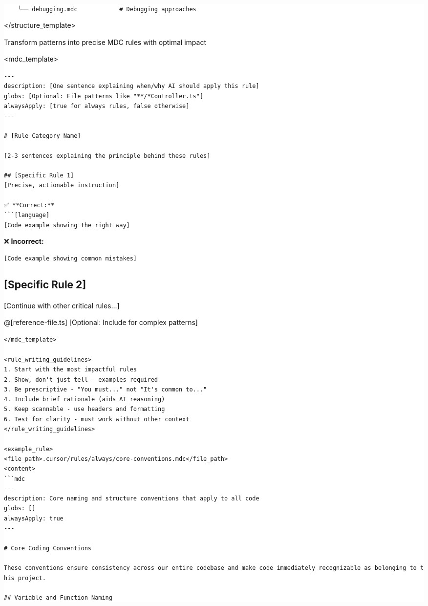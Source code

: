 ```
    └── debugging.mdc            # Debugging approaches
```
</structure_template>
</phase>

<phase id="3" name="Rule Creation">
<objective>Transform patterns into precise MDC rules with optimal impact</objective>

<mdc_template>
```mdc
---
description: [One sentence explaining when/why AI should apply this rule]
globs: [Optional: File patterns like "**/*Controller.ts"]
alwaysApply: [true for always rules, false otherwise]
---

# [Rule Category Name]

[2-3 sentences explaining the principle behind these rules]

## [Specific Rule 1]
[Precise, actionable instruction]

✅ **Correct:**
```[language]
[Code example showing the right way]
```

❌ **Incorrect:**
```[language]
[Code example showing common mistakes]
```

## [Specific Rule 2]
[Continue with other critical rules...]

@[reference-file.ts] [Optional: Include for complex patterns]
```
</mdc_template>

<rule_writing_guidelines>
1. Start with the most impactful rules
2. Show, don't just tell - examples required
3. Be prescriptive - "You must..." not "It's common to..."
4. Include brief rationale (aids AI reasoning)
5. Keep scannable - use headers and formatting
6. Test for clarity - must work without other context
</rule_writing_guidelines>

<example_rule>
<file_path>.cursor/rules/always/core-conventions.mdc</file_path>
<content>
```mdc
---
description: Core naming and structure conventions that apply to all code
globs: []
alwaysApply: true
---

# Core Coding Conventions

These conventions ensure consistency across our entire codebase and make code immediately recognizable as belonging to this project.

## Variable and Function Naming
```